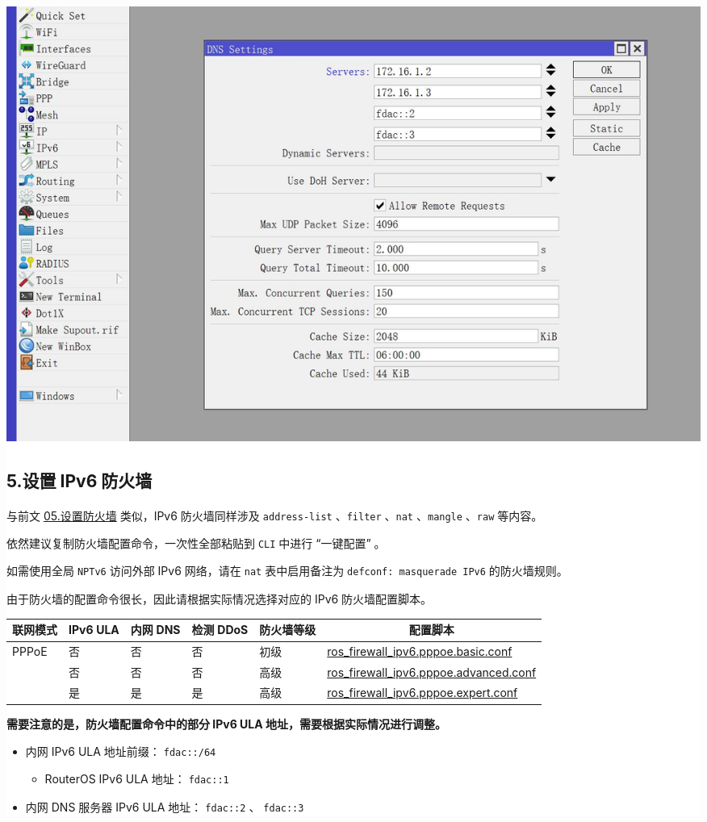 ![自建dns时](img/p08/wb_system_dns_2.jpeg)

## 5.设置 IPv6 防火墙

与前文 [05.设置防火墙](./05.设置防火墙.md) 类似，IPv6 防火墙同样涉及 `address-list` 、`filter` 、`nat` 、`mangle` 、`raw` 等内容。  

依然建议复制防火墙配置命令，一次性全部粘贴到 `CLI` 中进行 “一键配置” 。  

如需使用全局 `NPTv6` 访问外部 IPv6 网络，请在 `nat` 表中启用备注为 `defconf: masquerade IPv6` 的防火墙规则。  

由于防火墙的配置命令很长，因此请根据实际情况选择对应的 IPv6 防火墙配置脚本。  

|联网模式| IPv6 ULA |内网 DNS |检测 DDoS |防火墙等级|配置脚本|
|--|--|--|--|--|--|
|PPPoE|否|否|否|初级|[ros_firewall_ipv6.pppoe.basic.conf](./src/firewall/ros_firewall_ipv6.pppoe.basic.conf)|
||否|否|否|高级|[ros_firewall_ipv6.pppoe.advanced.conf](./src/firewall/ros_firewall_ipv6.pppoe.advanced.conf)|
||是|是|是|高级|[ros_firewall_ipv6.pppoe.expert.conf](./src/firewall/ros_firewall_ipv6.pppoe.expert.conf)|

**需要注意的是，防火墙配置命令中的部分 IPv6 ULA 地址，需要根据实际情况进行调整。**  

- 内网 IPv6 ULA 地址前缀： `fdac::/64`
  - RouterOS IPv6 ULA 地址： `fdac::1`

- 内网 DNS 服务器 IPv6 ULA 地址： `fdac::2` 、 `fdac::3`

